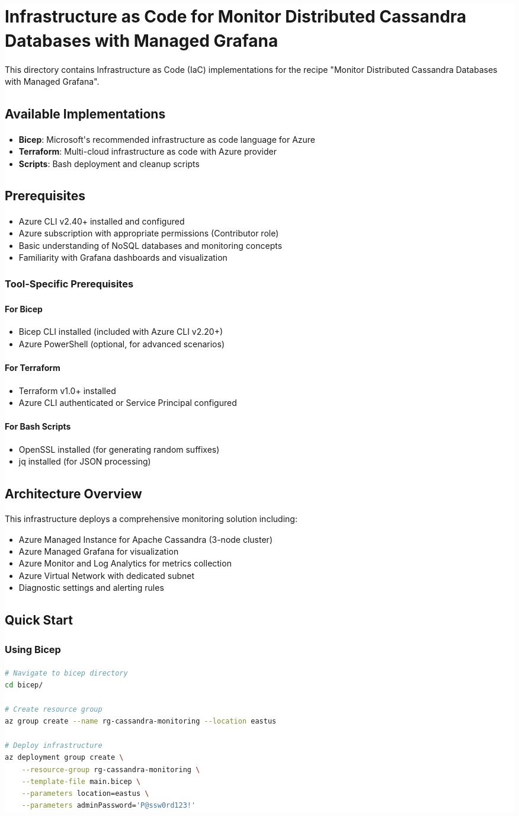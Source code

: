 # Infrastructure as Code for Monitor Distributed Cassandra Databases with Managed Grafana

This directory contains Infrastructure as Code (IaC) implementations for the recipe "Monitor Distributed Cassandra Databases with Managed Grafana".

## Available Implementations

- **Bicep**: Microsoft's recommended infrastructure as code language for Azure
- **Terraform**: Multi-cloud infrastructure as code with Azure provider
- **Scripts**: Bash deployment and cleanup scripts

## Prerequisites

- Azure CLI v2.40+ installed and configured
- Azure subscription with appropriate permissions (Contributor role)
- Basic understanding of NoSQL databases and monitoring concepts
- Familiarity with Grafana dashboards and visualization

### Tool-Specific Prerequisites

#### For Bicep
- Bicep CLI installed (included with Azure CLI v2.20+)
- Azure PowerShell (optional, for advanced scenarios)

#### For Terraform
- Terraform v1.0+ installed
- Azure CLI authenticated or Service Principal configured

#### For Bash Scripts
- OpenSSL installed (for generating random suffixes)
- jq installed (for JSON processing)

## Architecture Overview

This infrastructure deploys a comprehensive monitoring solution including:

- Azure Managed Instance for Apache Cassandra (3-node cluster)
- Azure Managed Grafana for visualization
- Azure Monitor and Log Analytics for metrics collection
- Azure Virtual Network with dedicated subnet
- Diagnostic settings and alerting rules

## Quick Start

### Using Bicep

```bash
# Navigate to bicep directory
cd bicep/

# Create resource group
az group create --name rg-cassandra-monitoring --location eastus

# Deploy infrastructure
az deployment group create \
    --resource-group rg-cassandra-monitoring \
    --template-file main.bicep \
    --parameters location=eastus \
    --parameters adminPassword='P@ssw0rd123!'
```
